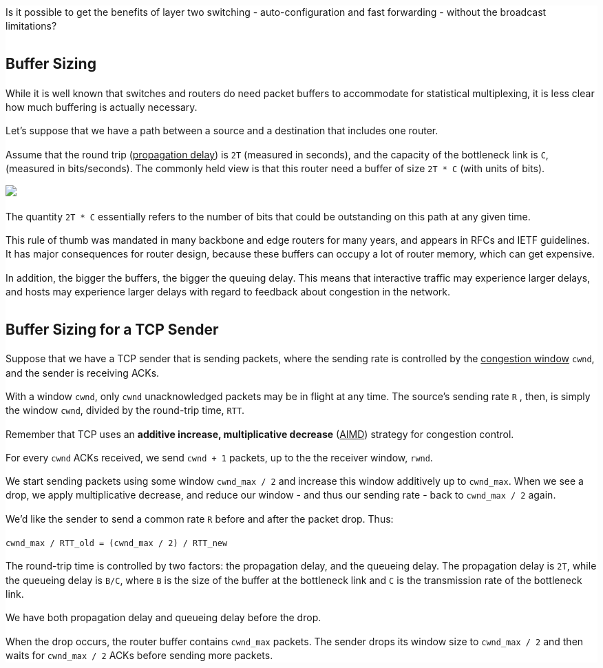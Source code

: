 Is it possible to get the benefits of layer two switching - auto-configuration and fast forwarding - without the broadcast limitations?

## Buffer Sizing
While it is well known that switches and routers do need packet buffers to accommodate for statistical multiplexing, it is less clear how much buffering is actually necessary.

Let’s suppose that we have a path between a source and a destination that includes one router.

Assume that the round trip ([propagation delay](https://searchnetworking.techtarget.com/definition/propagation-delay)) is `2T` (measured in seconds), and the capacity of the bottleneck link is `C`, (measured in bits/seconds). The commonly held view is that this router need a buffer of size `2T * C` (with units of bits).

![](https://assets.omscs.io/8C9AB32C-9A17-49E5-BE43-ACDF5BDBB674.png)

The quantity `2T * C` essentially refers to the number of bits that could be outstanding on this path at any given time.

This rule of thumb was mandated in many backbone and edge routers for many years, and appears in RFCs and IETF guidelines. It has major consequences for router design, because these buffers can occupy a lot of router memory, which can get expensive.

In addition, the bigger the buffers, the bigger the queuing delay. This means that interactive traffic may experience larger delays, and hosts may experience larger delays with regard to feedback about congestion in the network.

## Buffer Sizing for a TCP Sender
Suppose that we have a TCP sender that is sending packets, where the sending rate is controlled by  the [congestion window](https://blog.stackpath.com/glossary/cwnd-and-rwnd/) `cwnd`, and the sender is receiving ACKs.

With a window `cwnd`, only `cwnd` unacknowledged packets may be in flight at any time. The source’s sending rate `R` , then, is simply the window `cwnd`, divided by the round-trip time, `RTT`.

Remember that TCP uses an **additive increase, multiplicative decrease** ([AIMD](https://en.wikipedia.org/wiki/Additive_increase/multiplicative_decrease#Algorithm)) strategy for congestion control.

For every `cwnd` ACKs received, we send `cwnd + 1` packets, up to the the receiver window, `rwnd`.

We start sending packets using some window `cwnd_max / 2` and increase this window additively up to `cwnd_max`. When we see a drop, we apply multiplicative decrease, and reduce our window - and thus our sending rate - back to `cwnd_max / 2` again.

We’d like the sender to send a common rate `R` before and after the packet drop. Thus:

`cwnd_max / RTT_old = (cwnd_max / 2) / RTT_new`

The round-trip time is controlled by two factors: the propagation delay, and the queueing delay. The propagation delay is `2T`, while the queueing delay is `B/C`, where `B` is the size of the buffer at the bottleneck link and `C` is the transmission rate of the bottleneck link.

We have both propagation delay and queueing delay before the drop.

When the drop occurs, the router buffer contains `cwnd_max` packets. The sender drops its window size to `cwnd_max / 2` and then waits for `cwnd_max / 2` ACKs before sending more packets.
